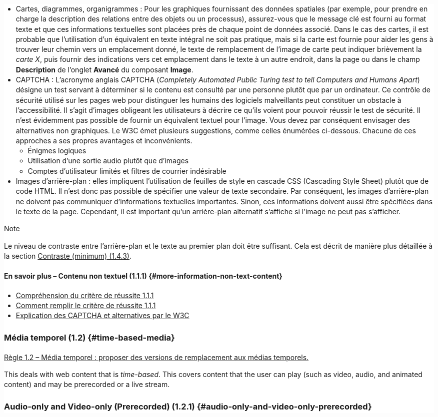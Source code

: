 * Cartes, diagrammes, organigrammes : Pour les graphiques fournissant des données spatiales (par exemple, pour prendre en charge la description des relations entre des objets ou un processus), assurez-vous que le message clé est fourni au format texte et que ces informations textuelles sont placées près de chaque point de données associé. Dans le cas des cartes, il est probable que l’utilisation d’un équivalent en texte intégral ne soit pas pratique, mais si la carte est fournie pour aider les gens à trouver leur chemin vers un emplacement donné, le texte de remplacement de l’image de carte peut indiquer brièvement la *carte X*, puis fournir des indications vers cet emplacement dans le texte à un autre endroit, dans la page ou dans le champ **Description** de l’onglet **Avancé** du composant **Image**.
* CAPTCHA :
L’acronyme anglais CAPTCHA (*Completely Automated Public Turing test to tell Computers and Humans Apart*) désigne un test servant à déterminer si le contenu est consulté par une personne plutôt que par un ordinateur. Ce contrôle de sécurité utilisé sur les pages web pour distinguer les humains des logiciels malveillants peut constituer un obstacle à l’accessibilité. Il s’agit d’images obligeant les utilisateurs à décrire ce qu’ils voient pour pouvoir réussir le test de sécurité. Il n’est évidemment pas possible de fournir un équivalent textuel pour l’image. Vous devez par conséquent envisager des alternatives non graphiques.
Le W3C émet plusieurs suggestions, comme celles énumérées ci-dessous. Chacune de ces approches a ses propres avantages et inconvénients.
   * Énigmes logiques
   * Utilisation d’une sortie audio plutôt que d’images
   * Comptes d’utilisateur limités et filtres de courrier indésirable
* Images d’arrière-plan : elles impliquent l’utilisation de feuilles de style en cascade CSS (Cascading Style Sheet) plutôt que de code HTML. Il n’est donc pas possible de spécifier une valeur de texte secondaire. Par conséquent, les images d’arrière-plan ne doivent pas communiquer d’informations textuelles importantes. Sinon, ces informations doivent aussi être spécifiées dans le texte de la page. Cependant, il est important qu’un arrière-plan alternatif s’affiche si l’image ne peut pas s’afficher.

>[!NOTE]
>
>Le niveau de contraste entre l’arrière-plan et le texte au premier plan doit être suffisant. Cela est décrit de manière plus détaillée à la section [Contraste (minimum) (1.4.3)](#contrast-minimum).

#### En savoir plus – Contenu non textuel (1.1.1)  {#more-information-non-text-content}

* [Compréhension du critère de réussite 1.1.1](https://www.w3.org/WAI/WCAG21/Understanding/non-text-content.html)
* [Comment remplir le critère de réussite 1.1.1](https://www.w3.org/WAI/WCAG21/quickref/#non-text-content)
* [Explication des CAPTCHA et alternatives par le W3C](https://www.w3.org/TR/turingtest/)



### Média temporel (1.2)  {#time-based-media}

[Règle 1.2 – Média temporel : proposer des versions de remplacement aux médias temporels.](https://www.w3.org/TR/WCAG/#time-based-media)

This deals with web content that is *time-based*. This covers content that the user can play (such as video, audio, and animated content) and may be prerecorded or a live stream.

### Audio-only and Video-only (Prerecorded) (1.2.1) {#audio-only-and-video-only-prerecorded}
